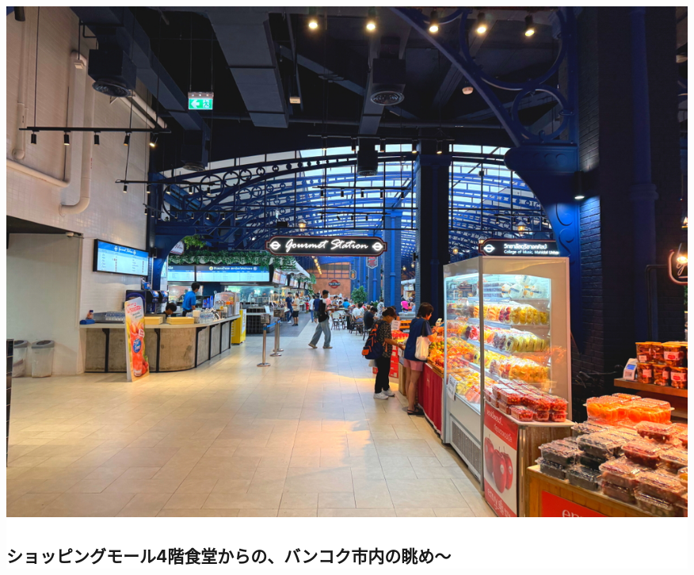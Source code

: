 <a href="20241121_004.JPG" target="_blank"><img src="20241121_004.JPG" alt="サンプル画像" width="900" /></a>

<h2><span class="yellow">ショッピングモール4階食堂からの、バンコク市内の眺め〜</span></h2>